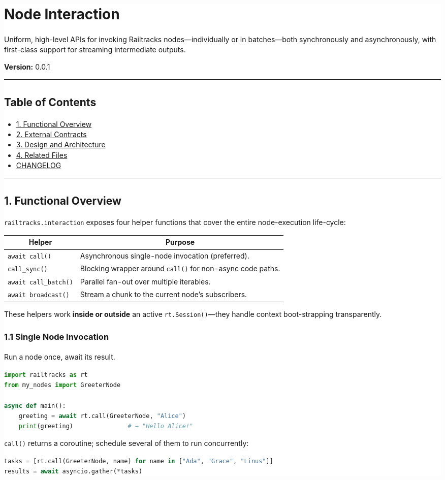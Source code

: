 

# Node Interaction

Uniform, high-level APIs for invoking Railtracks nodes—individually or in batches—both synchronously and asynchronously, with first-class support for streaming intermediate outputs.

**Version:** 0.0.1 

---

## Table of Contents

- [1. Functional Overview](#1-functional-overview)
- [2. External Contracts](#2-external-contracts)
- [3. Design and Architecture](#3-design-and-architecture)
- [4. Related Files](#4-related-files)
- [CHANGELOG](#changelog)

---

## 1. Functional Overview

`railtracks.interaction` exposes four helper functions that cover the entire node-execution life-cycle:

| Helper                         | Purpose                                                     |
| ------------------------------ | ----------------------------------------------------------- |
| `await call()`                 | Asynchronous single-node invocation (preferred).           |
| `call_sync()`                  | Blocking wrapper around `call()` for non-async code paths. |
| `await call_batch()`           | Parallel fan-out over multiple iterables.                  |
| `await broadcast()`            | Stream a chunk to the current node’s subscribers.          |

These helpers work **inside or outside** an active `rt.Session()`—they handle context boot-strapping transparently.

### 1.1 Single Node Invocation

Run a node once, await its result.

```python
import railtracks as rt
from my_nodes import GreeterNode

async def main():
    greeting = await rt.call(GreeterNode, "Alice")
    print(greeting)               # → "Hello Alice!"
```

`call()` returns a coroutine; schedule several of them to run concurrently:

```python
tasks = [rt.call(GreeterNode, name) for name in ["Ada", "Grace", "Linus"]]
results = await asyncio.gather(*tasks)
```
